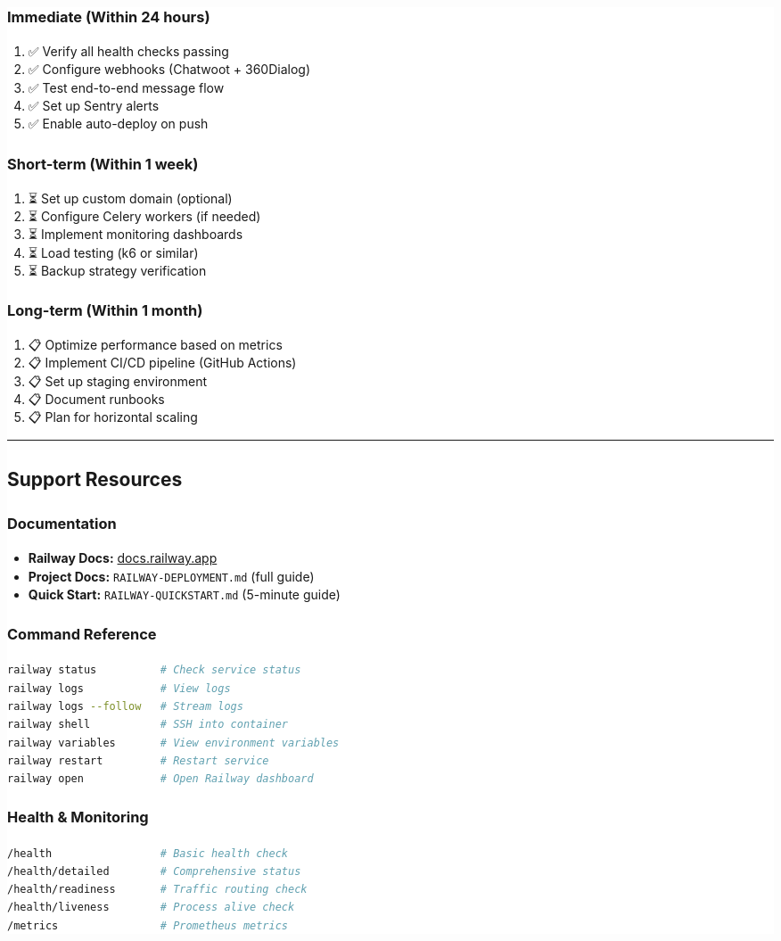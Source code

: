 ### Immediate (Within 24 hours)
1. ✅ Verify all health checks passing
2. ✅ Configure webhooks (Chatwoot + 360Dialog)
3. ✅ Test end-to-end message flow
4. ✅ Set up Sentry alerts
5. ✅ Enable auto-deploy on push

### Short-term (Within 1 week)
1. ⏳ Set up custom domain (optional)
2. ⏳ Configure Celery workers (if needed)
3. ⏳ Implement monitoring dashboards
4. ⏳ Load testing (k6 or similar)
5. ⏳ Backup strategy verification

### Long-term (Within 1 month)
1. 📋 Optimize performance based on metrics
2. 📋 Implement CI/CD pipeline (GitHub Actions)
3. 📋 Set up staging environment
4. 📋 Document runbooks
5. 📋 Plan for horizontal scaling

---

## Support Resources

### Documentation
- **Railway Docs:** [docs.railway.app](https://docs.railway.app)
- **Project Docs:** `RAILWAY-DEPLOYMENT.md` (full guide)
- **Quick Start:** `RAILWAY-QUICKSTART.md` (5-minute guide)

### Command Reference
```bash
railway status          # Check service status
railway logs            # View logs
railway logs --follow   # Stream logs
railway shell           # SSH into container
railway variables       # View environment variables
railway restart         # Restart service
railway open            # Open Railway dashboard
```

### Health & Monitoring
```bash
/health                 # Basic health check
/health/detailed        # Comprehensive status
/health/readiness       # Traffic routing check
/health/liveness        # Process alive check
/metrics                # Prometheus metrics
```
